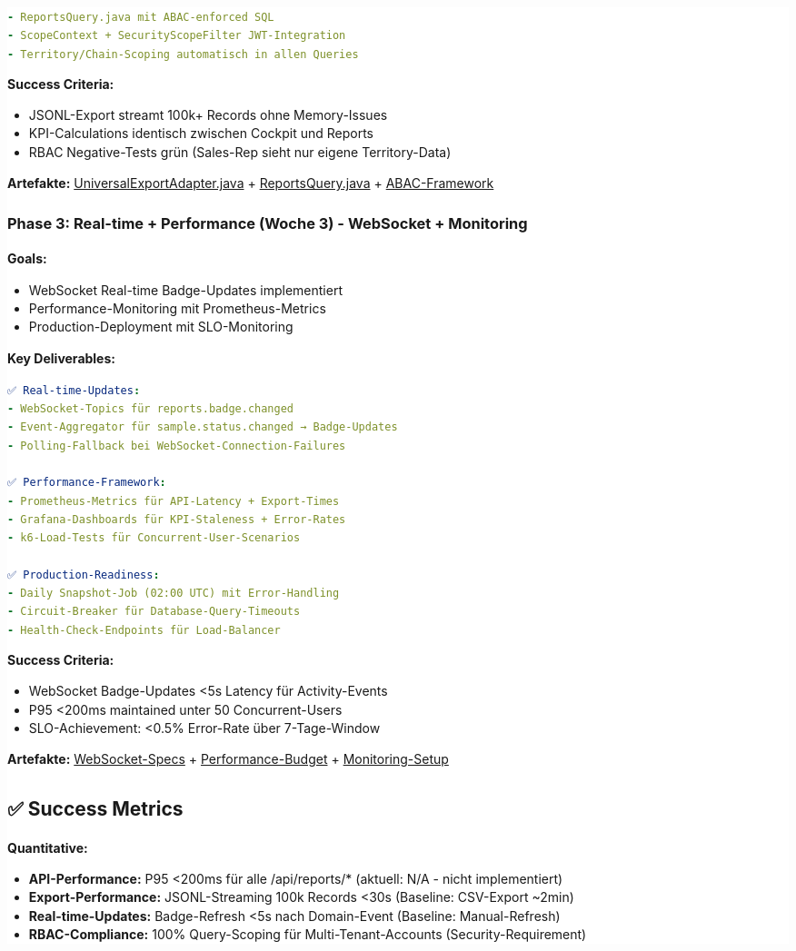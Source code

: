 ```yaml
- ReportsQuery.java mit ABAC-enforced SQL
- ScopeContext + SecurityScopeFilter JWT-Integration
- Territory/Chain-Scoping automatisch in allen Queries
```

**Success Criteria:**
- JSONL-Export streamt 100k+ Records ohne Memory-Issues
- KPI-Calculations identisch zwischen Cockpit und Reports
- RBAC Negative-Tests grün (Sales-Rep sieht nur eigene Territory-Data)

**Artefakte:** [UniversalExportAdapter.java](./artefakte/UniversalExportAdapter.java) + [ReportsQuery.java](./artefakte/ReportsQuery.java) + [ABAC-Framework](./artefakte/SecurityScopeFilter.java)

### **Phase 3: Real-time + Performance (Woche 3) - WebSocket + Monitoring**

**Goals:**
- WebSocket Real-time Badge-Updates implementiert
- Performance-Monitoring mit Prometheus-Metrics
- Production-Deployment mit SLO-Monitoring

**Key Deliverables:**
```yaml
✅ Real-time-Updates:
- WebSocket-Topics für reports.badge.changed
- Event-Aggregator für sample.status.changed → Badge-Updates
- Polling-Fallback bei WebSocket-Connection-Failures

✅ Performance-Framework:
- Prometheus-Metrics für API-Latency + Export-Times
- Grafana-Dashboards für KPI-Staleness + Error-Rates
- k6-Load-Tests für Concurrent-User-Scenarios

✅ Production-Readiness:
- Daily Snapshot-Job (02:00 UTC) mit Error-Handling
- Circuit-Breaker für Database-Query-Timeouts
- Health-Check-Endpoints für Load-Balancer
```

**Success Criteria:**
- WebSocket Badge-Updates <5s Latency für Activity-Events
- P95 <200ms maintained unter 50 Concurrent-Users
- SLO-Achievement: <0.5% Error-Rate über 7-Tage-Window

**Artefakte:** [WebSocket-Specs](./artefakte/reports_ws_connection.md) + [Performance-Budget](./artefakte/performance_budget.md) + [Monitoring-Setup](./artefakte/reports_indexes.sql)

## ✅ Success Metrics

**Quantitative:**
- **API-Performance:** P95 <200ms für alle /api/reports/* (aktuell: N/A - nicht implementiert)
- **Export-Performance:** JSONL-Streaming 100k Records <30s (Baseline: CSV-Export ~2min)
- **Real-time-Updates:** Badge-Refresh <5s nach Domain-Event (Baseline: Manual-Refresh)
- **RBAC-Compliance:** 100% Query-Scoping für Multi-Tenant-Accounts (Security-Requirement)
